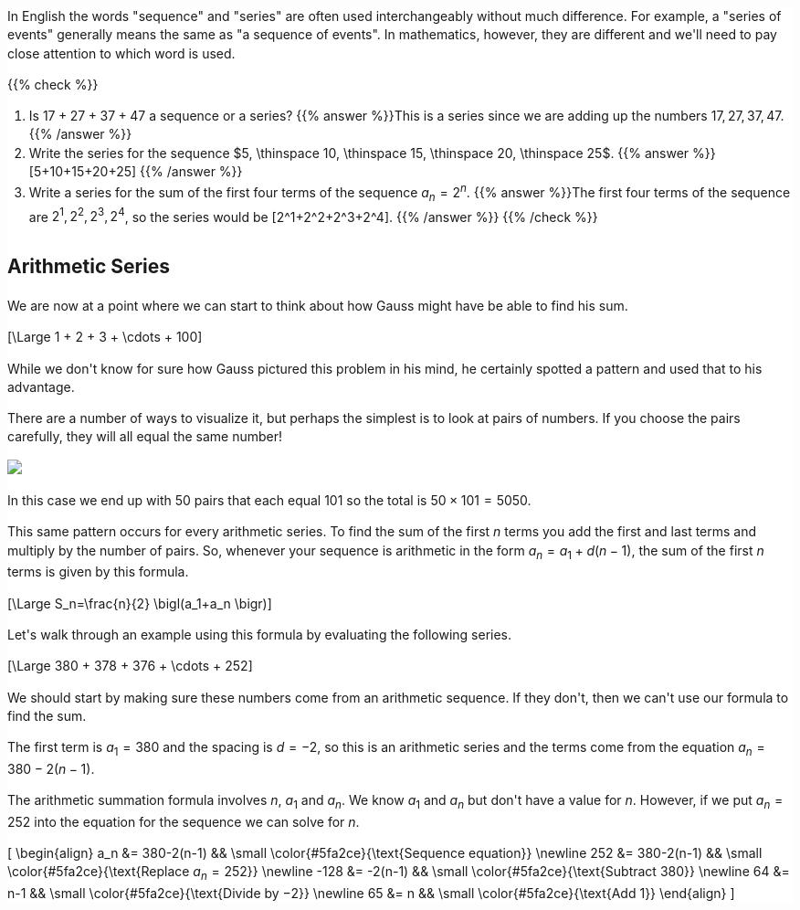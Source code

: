 In English the words "sequence" and "series" are often used interchangeably without much difference.  For example, a "series of events" generally means the same as "a sequence of events".  In mathematics, however, they are different and we'll need to pay close attention to which word is used.


{{% check %}}
1. Is $17+27+37+47$ a sequence or a series? {{% answer %}}This is a series since we are adding up the numbers $17, 27, 37, 47$.
{{% /answer %}}
1. Write the series for the sequence $5, \thinspace 10, \thinspace 15, \thinspace 20, \thinspace 25$. {{% answer %}}\[5+10+15+20+25\]
{{% /answer %}}
1. Write a series for the sum of the first four terms of the sequence $a_n=2^n$. {{% answer %}}The first four terms of the sequence are $2^1, 2^2, 2^3, 2^4$, so the series would be \[2^1+2^2+2^3+2^4\].
{{% /answer %}}
{{% /check %}}


## Arithmetic Series
We are now at a point where we can start to think about how Gauss might have be able to find his sum.

\[\Large 1 + 2 + 3 + \cdots + 100\]

While we don't know for sure how Gauss pictured this problem in his mind, he certainly spotted a pattern and used that to his advantage.  

There are a number of ways to visualize it, but perhaps the simplest is to look at pairs of numbers.  If you choose the pairs carefully, they will all equal the same number!

![](/img/chapter-6/series_gauss_v3.svg#center)

In this case we end up with $50$ pairs that each equal $101$ so the total is $50 \times 101 = 5050$.

This same pattern occurs for every arithmetic series.  To find the sum of the first $n$ terms you add the first and last terms and multiply by the number of pairs.  So, whenever your sequence is arithmetic in the form $a_n=a_1+d(n-1)$, the sum of the first $n$ terms is given by this formula.

\[\Large S_n=\frac{n}{2} \bigl(a_1+a_n \bigr)\]

Let's walk through an example using this formula by evaluating the following series.

\[\Large 380 + 378 + 376 + \cdots + 252\]

We should start by making sure these numbers come from an arithmetic sequence.  If they don't, then we can't use our formula to find the sum.

The first term is $a_1=380$ and the spacing is $d=-2$, so this is an arithmetic series and the terms come from the equation $a_n=380-2(n-1)$.  

The arithmetic summation formula involves $n$, $a_1$ and $a_n$.  We know $a_1$ and $a_n$ but don't have a value for $n$.  However, if we put $a_n=252$ into the equation for the sequence we can solve for $n$.  

\[
\begin{align}
a_n &= 380-2(n-1) && \small \color{#5fa2ce}{\text{Sequence equation}} \newline
252 &= 380-2(n-1) && \small \color{#5fa2ce}{\text{Replace $a_n=252$}} \newline
-128 &= -2(n-1) && \small \color{#5fa2ce}{\text{Subtract $380$}} \newline
64 &= n-1 && \small \color{#5fa2ce}{\text{Divide by $-2$}} \newline
65 &= n && \small \color{#5fa2ce}{\text{Add $1$}}
\end{align}
\]
